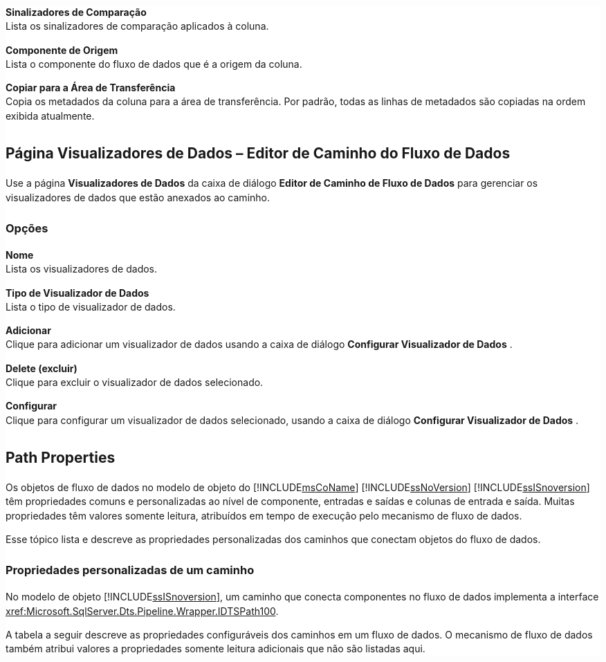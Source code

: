  **Sinalizadores de Comparação**  
 Lista os sinalizadores de comparação aplicados à coluna.  
  
 **Componente de Origem**  
 Lista o componente do fluxo de dados que é a origem da coluna.  
  
 **Copiar para a Área de Transferência**  
 Copia os metadados da coluna para a área de transferência. Por padrão, todas as linhas de metadados são copiadas na ordem exibida atualmente.  
 
## <a name="data-viewers-page---data-flow-path-editor"></a>Página Visualizadores de Dados – Editor de Caminho do Fluxo de Dados
Use a página **Visualizadores de Dados** da caixa de diálogo **Editor de Caminho de Fluxo de Dados** para gerenciar os visualizadores de dados que estão anexados ao caminho.  
  
### <a name="options"></a>Opções  
 **Nome**  
 Lista os visualizadores de dados.  
  
 **Tipo de Visualizador de Dados**  
 Lista o tipo de visualizador de dados.  
  
 **Adicionar**  
 Clique para adicionar um visualizador de dados usando a caixa de diálogo **Configurar Visualizador de Dados** .  
  
 **Delete (excluir)**  
 Clique para excluir o visualizador de dados selecionado.  
  
 **Configurar**  
 Clique para configurar um visualizador de dados selecionado, usando a caixa de diálogo **Configurar Visualizador de Dados** .  
 
## <a name="path-properties"></a>Path Properties
Os objetos de fluxo de dados no modelo de objeto do [!INCLUDE[msCoName](../../includes/msconame-md.md)] [!INCLUDE[ssNoVersion](../../includes/ssnoversion-md.md)] [!INCLUDE[ssISnoversion](../../includes/ssisnoversion-md.md)] têm propriedades comuns e personalizadas ao nível de componente, entradas e saídas e colunas de entrada e saída. Muitas propriedades têm valores somente leitura, atribuídos em tempo de execução pelo mecanismo de fluxo de dados.  
  
 Esse tópico lista e descreve as propriedades personalizadas dos caminhos que conectam objetos do fluxo de dados.  
  
### <a name="custom-properties-of-a-path"></a>Propriedades personalizadas de um caminho  
 No modelo de objeto [!INCLUDE[ssISnoversion](../../includes/ssisnoversion-md.md)], um caminho que conecta componentes no fluxo de dados implementa a interface <xref:Microsoft.SqlServer.Dts.Pipeline.Wrapper.IDTSPath100>.  
  
 A tabela a seguir descreve as propriedades configuráveis dos caminhos em um fluxo de dados. O mecanismo de fluxo de dados também atribui valores a propriedades somente leitura adicionais que não são listadas aqui.  
  